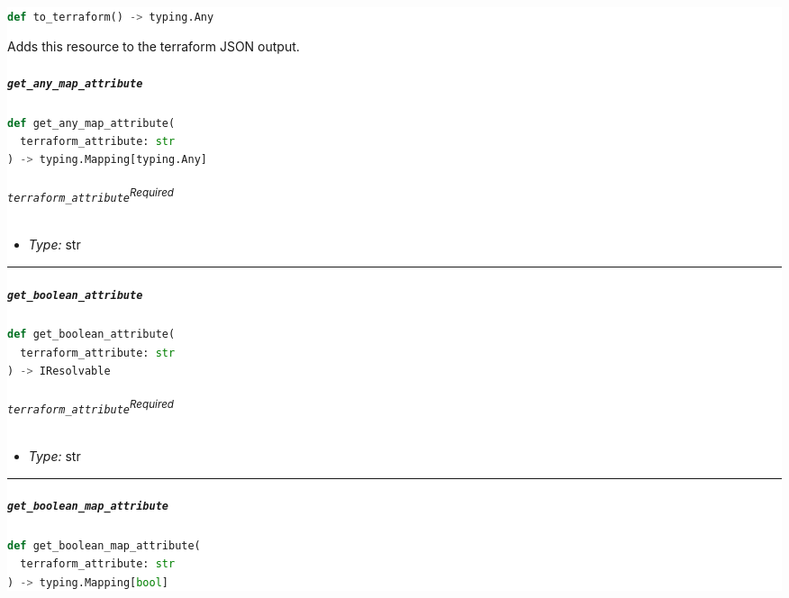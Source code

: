 ```python
def to_terraform() -> typing.Any
```

Adds this resource to the terraform JSON output.

##### `get_any_map_attribute` <a name="get_any_map_attribute" id="rhizo-co-terraform-provider-oci.dataOciOperatorAccessControlOperatorControlAssignment.DataOciOperatorAccessControlOperatorControlAssignment.getAnyMapAttribute"></a>

```python
def get_any_map_attribute(
  terraform_attribute: str
) -> typing.Mapping[typing.Any]
```

###### `terraform_attribute`<sup>Required</sup> <a name="terraform_attribute" id="rhizo-co-terraform-provider-oci.dataOciOperatorAccessControlOperatorControlAssignment.DataOciOperatorAccessControlOperatorControlAssignment.getAnyMapAttribute.parameter.terraformAttribute"></a>

- *Type:* str

---

##### `get_boolean_attribute` <a name="get_boolean_attribute" id="rhizo-co-terraform-provider-oci.dataOciOperatorAccessControlOperatorControlAssignment.DataOciOperatorAccessControlOperatorControlAssignment.getBooleanAttribute"></a>

```python
def get_boolean_attribute(
  terraform_attribute: str
) -> IResolvable
```

###### `terraform_attribute`<sup>Required</sup> <a name="terraform_attribute" id="rhizo-co-terraform-provider-oci.dataOciOperatorAccessControlOperatorControlAssignment.DataOciOperatorAccessControlOperatorControlAssignment.getBooleanAttribute.parameter.terraformAttribute"></a>

- *Type:* str

---

##### `get_boolean_map_attribute` <a name="get_boolean_map_attribute" id="rhizo-co-terraform-provider-oci.dataOciOperatorAccessControlOperatorControlAssignment.DataOciOperatorAccessControlOperatorControlAssignment.getBooleanMapAttribute"></a>

```python
def get_boolean_map_attribute(
  terraform_attribute: str
) -> typing.Mapping[bool]
```
